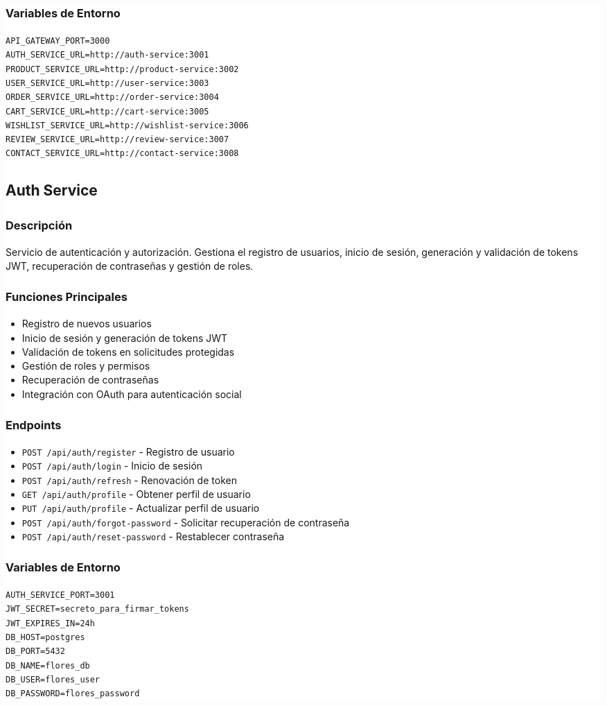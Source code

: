 ### Variables de Entorno

```env
API_GATEWAY_PORT=3000
AUTH_SERVICE_URL=http://auth-service:3001
PRODUCT_SERVICE_URL=http://product-service:3002
USER_SERVICE_URL=http://user-service:3003
ORDER_SERVICE_URL=http://order-service:3004
CART_SERVICE_URL=http://cart-service:3005
WISHLIST_SERVICE_URL=http://wishlist-service:3006
REVIEW_SERVICE_URL=http://review-service:3007
CONTACT_SERVICE_URL=http://contact-service:3008
```

## Auth Service

### Descripción

Servicio de autenticación y autorización. Gestiona el registro de usuarios, inicio de sesión,
generación y validación de tokens JWT, recuperación de contraseñas y gestión de roles.

### Funciones Principales

- Registro de nuevos usuarios
- Inicio de sesión y generación de tokens JWT
- Validación de tokens en solicitudes protegidas
- Gestión de roles y permisos
- Recuperación de contraseñas
- Integración con OAuth para autenticación social

### Endpoints

- `POST /api/auth/register` - Registro de usuario
- `POST /api/auth/login` - Inicio de sesión
- `POST /api/auth/refresh` - Renovación de token
- `GET /api/auth/profile` - Obtener perfil de usuario
- `PUT /api/auth/profile` - Actualizar perfil de usuario
- `POST /api/auth/forgot-password` - Solicitar recuperación de contraseña
- `POST /api/auth/reset-password` - Restablecer contraseña

### Variables de Entorno

```env
AUTH_SERVICE_PORT=3001
JWT_SECRET=secreto_para_firmar_tokens
JWT_EXPIRES_IN=24h
DB_HOST=postgres
DB_PORT=5432
DB_NAME=flores_db
DB_USER=flores_user
DB_PASSWORD=flores_password
```
